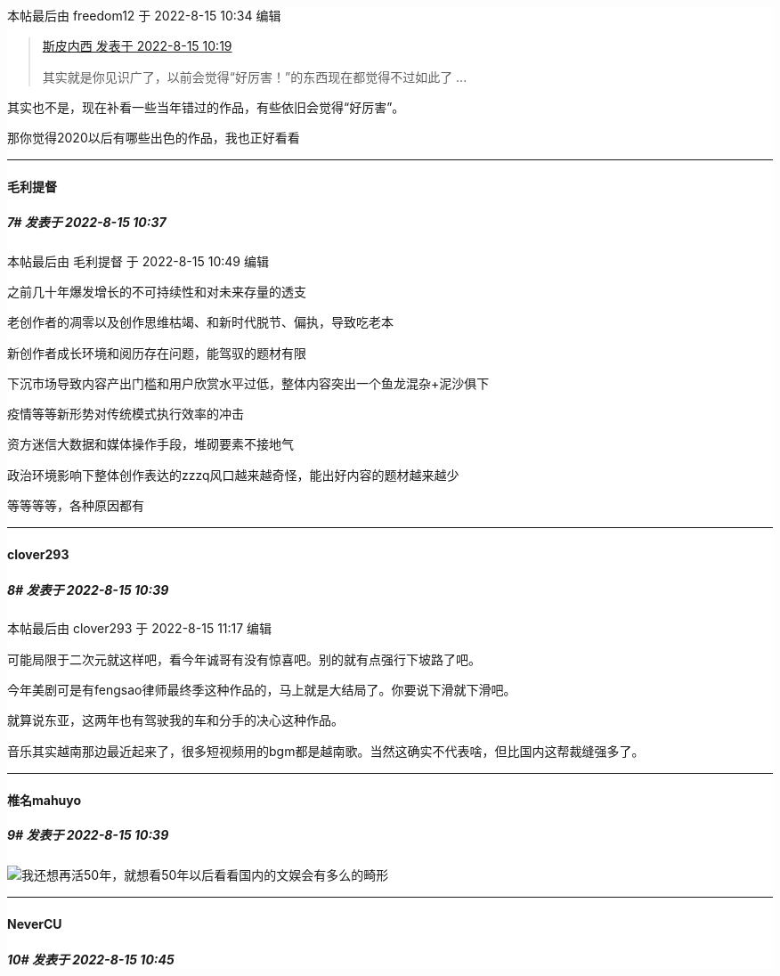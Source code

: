  本帖最后由 freedom12 于 2022-8-15 10:34 编辑 
<blockquote><a href="httphttps://bbs.saraba1st.com/2b/forum.php?mod=redirect&amp;goto=findpost&amp;pid=57071065&amp;ptid=2086979" target="_blank">斯皮内西 发表于 2022-8-15 10:19</a>

其实就是你见识广了，以前会觉得“好厉害！”的东西现在都觉得不过如此了 ...</blockquote>
其实也不是，现在补看一些当年错过的作品，有些依旧会觉得“好厉害”。

那你觉得2020以后有哪些出色的作品，我也正好看看

*****

####  毛利提督  
##### 7#       发表于 2022-8-15 10:37

 本帖最后由 毛利提督 于 2022-8-15 10:49 编辑 

之前几十年爆发增长的不可持续性和对未来存量的透支

老创作者的凋零以及创作思维枯竭、和新时代脱节、偏执，导致吃老本

新创作者成长环境和阅历存在问题，能驾驭的题材有限

下沉市场导致内容产出门槛和用户欣赏水平过低，整体内容突出一个鱼龙混杂+泥沙俱下

疫情等等新形势对传统模式执行效率的冲击

资方迷信大数据和媒体操作手段，堆砌要素不接地气

政治环境影响下整体创作表达的zzzq风口越来越奇怪，能出好内容的题材越来越少

等等等等，各种原因都有

*****

####  clover293  
##### 8#       发表于 2022-8-15 10:39

 本帖最后由 clover293 于 2022-8-15 11:17 编辑 

可能局限于二次元就这样吧，看今年诚哥有没有惊喜吧。别的就有点强行下坡路了吧。

今年美剧可是有fengsao律师最终季这种作品的，马上就是大结局了。你要说下滑就下滑吧。

就算说东亚，这两年也有驾驶我的车和分手的决心这种作品。

音乐其实越南那边最近起来了，很多短视频用的bgm都是越南歌。当然这确实不代表啥，但比国内这帮裁缝强多了。

*****

####  椎名mahuyo  
##### 9#       发表于 2022-8-15 10:39

<img src="https://static.saraba1st.com/image/smiley/face2017/067.png" referrerpolicy="no-referrer">我还想再活50年，就想看50年以后看看国内的文娱会有多么的畸形

*****

####  NeverCU  
##### 10#       发表于 2022-8-15 10:45
